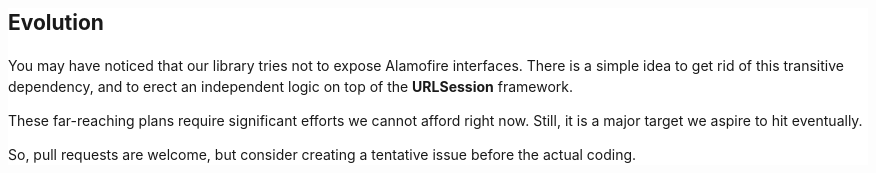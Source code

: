 <a name="evolution" />

## Evolution

You may have noticed that our library tries not to expose Alamofire interfaces. There is a simple idea to get rid of this transitive
dependency, and to erect an independent logic on top of the **URLSession** framework.

These far-reaching plans require significant efforts we cannot afford right now. Still, it is a major target we aspire to hit eventually.

So, pull requests are welcome, but consider creating a tentative issue before the actual coding.
